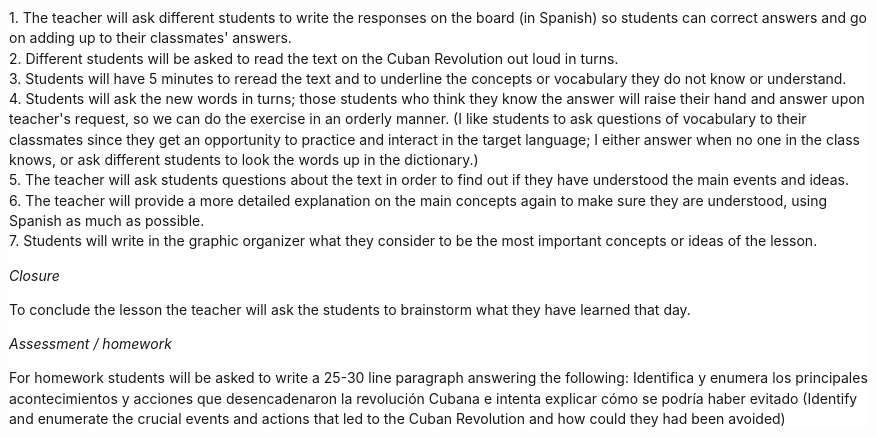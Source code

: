   <dl>
   <dt>
    1. The teacher will ask different students to write the responses on the board (in Spanish) so students can correct answers and go on adding up to their classmates' answers.
    <dt>
     2. Different students will be asked to read the text on the Cuban Revolution out loud in turns.
     <dt>
      3. Students will have 5 minutes to reread the text and to underline the concepts or vocabulary they do not know or understand.
      <dt>
       4. Students will ask the new words in turns; those students who think they know the answer will raise their hand and answer upon teacher's request, so we can do the exercise in an orderly manner. (I like students to ask questions of vocabulary to their classmates since they get an opportunity to practice and interact in the target language; I either answer when no one in the class knows, or ask different students to look the words up in the dictionary.)
       <dt>
        5. The teacher will ask students questions about the text in order to find out if they have understood the main events and ideas.
        <dt>
         6. The teacher will provide a more detailed explanation on the main concepts again to make sure they are understood, using Spanish as much as possible.
         <dt>
          7. Students will write in the graphic organizer what they consider to be the most important concepts or ideas of the lesson.
         </dt>
        </dt>
       </dt>
      </dt>
     </dt>
    </dt>
   </dt>
  </dl>
 </blockquote>
 <p>
  <i>
   Closure
  </i>
 </p>
 <p>
  To conclude the lesson the teacher will ask the students to brainstorm what they have learned that day.
 </p>
<p>
  <i>
   Assessment / homework
  </i>
 </p>
 <p>
  For homework students will be asked to write a 25-30 line paragraph answering the following:  Identifica y enumera los principales acontecimientos y acciones que desencadenaron la revolución Cubana e intenta explicar cómo se podría haber evitado (Identify and enumerate the crucial events and actions that led to the Cuban Revolution and how could they had been avoided)
 </p>
